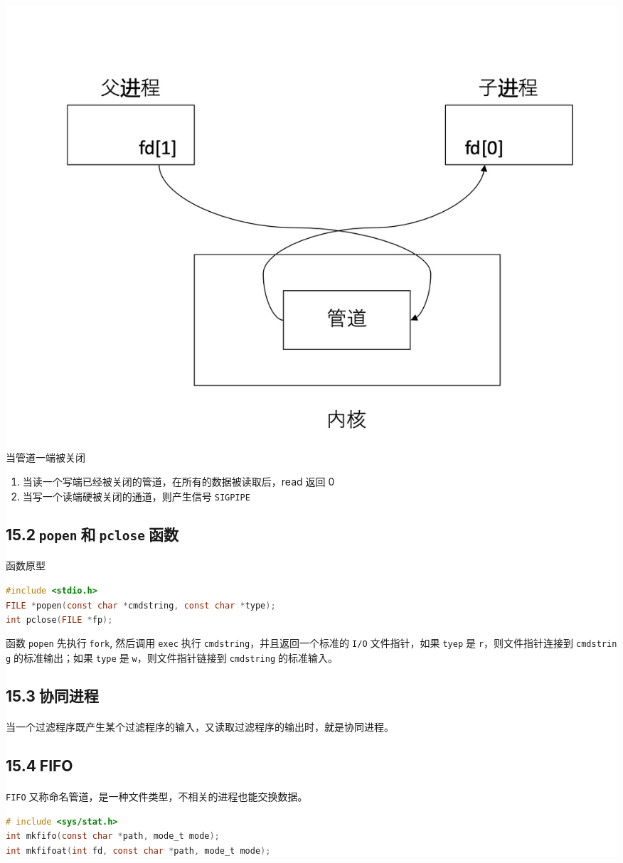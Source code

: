 ![](./_image/2019-07-31-19-42-35.jpg?r=62)
当管道一端被关闭
1. 当读一个写端已经被关闭的管道，在所有的数据被读取后，read  返回 0
2. 当写一个读端硬被关闭的通道，则产生信号 `SIGPIPE`

## 15.2 `popen` 和 `pclose` 函数
函数原型
```c
#include <stdio.h>
FILE *popen(const char *cmdstring, const char *type);
int pclose(FILE *fp);
```
函数 `popen` 先执行 `fork`, 然后调用 `exec` 执行 `cmdstring`，并且返回一个标准的 `I/O` 文件指针，如果 `tyep` 是 `r`，则文件指针连接到 `cmdstring` 的标准输出；如果 `type` 是 `w`，则文件指针链接到 `cmdstring` 的标准输入。

## 15.3 协同进程
当一个过滤程序既产生某个过滤程序的输入，又读取过滤程序的输出时，就是协同进程。

## 15.4 FIFO
`FIFO` 又称命名管道，是一种文件类型，不相关的进程也能交换数据。
```c
# include <sys/stat.h>
int mkfifo(const char *path, mode_t mode);
int mkfifoat(int fd, const char *path, mode_t mode);
```
